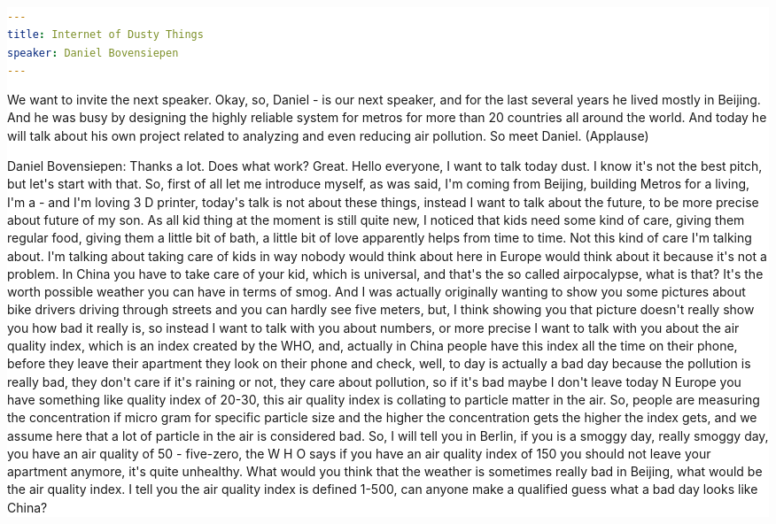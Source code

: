 ```yaml
---
title: Internet of Dusty Things
speaker: Daniel Bovensiepen
---
```


We want to invite the next speaker. Okay, so, Daniel - is our next
speaker, and for the last several years he lived mostly in
Beijing. And he was busy by designing the highly reliable system for
metros for more than 20 countries all around the world. And today he
will talk about his own project related to analyzing and even reducing
air pollution. So meet Daniel. (Applause)

Daniel Bovensiepen: Thanks a lot. Does what work?  Great. Hello
everyone, I want to talk today dust. I know it's not the best pitch,
but let's start with that. So, first of all let me introduce myself,
as was said, I'm coming from Beijing, building Metros for a living,
I'm a - and I'm loving 3 D printer, today's talk is not about these
things, instead I want to talk about the future, to be more precise
about future of my son. As all kid thing at the moment is still quite
new, I noticed that kids need some kind of care, giving them regular
food, giving them a little bit of bath, a little bit of love
apparently helps from time to time. Not this kind of care I'm talking
about. I'm talking about taking care of kids in way nobody would think
about here in Europe would think about it because it's not a
problem. In China you have to take care of your kid, which is
universal, and that's the so called airpocalypse, what is that?  It's
the worth possible weather you can have in terms of smog. And I was
actually originally wanting to show you some pictures about bike
drivers driving through streets and you can hardly see five meters,
but, I think showing you that picture doesn't really show you how bad
it really is, so instead I want to talk with you about numbers, or
more precise I want to talk with you about the air quality index,
which is an index created by the WHO, and, actually in China people
have this index all the time on their phone, before they leave their
apartment they look on their phone and check, well, to day is actually
a bad day because the pollution is really bad, they don't care if it's
raining or not, they care about pollution, so if it's bad maybe I
don't leave today N Europe you have something like quality index of
20-30, this air quality index is collating to particle matter in the
air. So, people are measuring the concentration if micro gram for
specific particle size and the higher the concentration gets the
higher the index gets, and we assume here that a lot of particle in
the air is considered bad. So, I will tell you in Berlin, if you is a
smoggy day, really smoggy day, you have an air quality of 50 -
five-zero, the W H O says if you have an air quality index of 150 you
should not leave your apartment anymore, it's quite unhealthy.  What
would you think that the weather is sometimes really bad in Beijing,
what would be the air quality index.  I tell you the air quality index
is defined 1-500, can anyone make a qualified guess what a bad day
looks like China?
